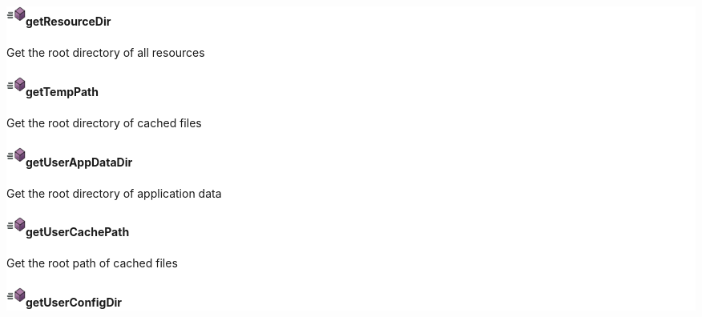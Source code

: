 
#### <img src="images/type_method.svg" style="max-width:24px;">getResourceDir

Get the root directory of all resources



#### <img src="images/type_method.svg" style="max-width:24px;">getTempPath

Get the root directory of cached files



#### <img src="images/type_method.svg" style="max-width:24px;">getUserAppDataDir

Get the root directory of application data



#### <img src="images/type_method.svg" style="max-width:24px;">getUserCachePath

Get the root path of cached files



#### <img src="images/type_method.svg" style="max-width:24px;">getUserConfigDir
